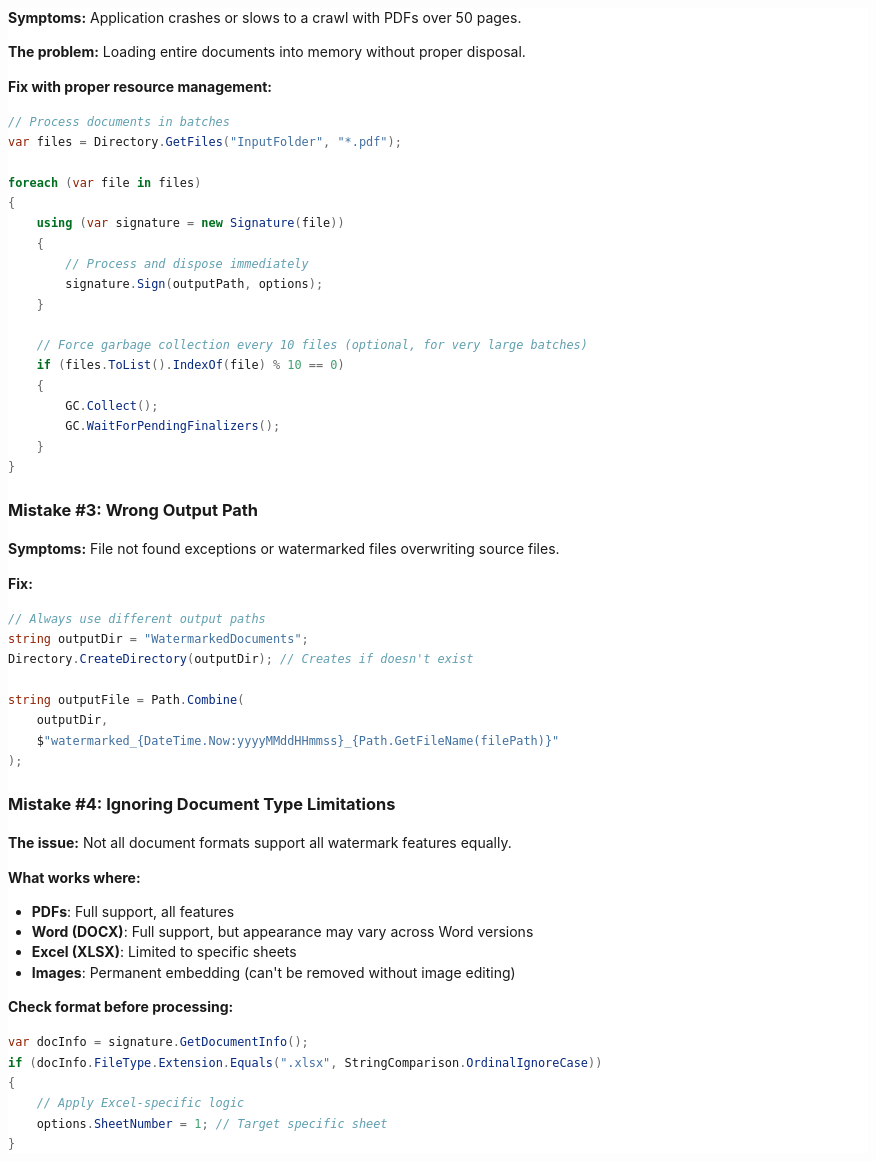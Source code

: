 **Symptoms:** Application crashes or slows to a crawl with PDFs over 50 pages.

**The problem:** Loading entire documents into memory without proper disposal.

**Fix with proper resource management:**
```csharp
// Process documents in batches
var files = Directory.GetFiles("InputFolder", "*.pdf");

foreach (var file in files)
{
    using (var signature = new Signature(file))
    {
        // Process and dispose immediately
        signature.Sign(outputPath, options);
    }
    
    // Force garbage collection every 10 files (optional, for very large batches)
    if (files.ToList().IndexOf(file) % 10 == 0)
    {
        GC.Collect();
        GC.WaitForPendingFinalizers();
    }
}
```

### Mistake #3: Wrong Output Path

**Symptoms:** File not found exceptions or watermarked files overwriting source files.

**Fix:**
```csharp
// Always use different output paths
string outputDir = "WatermarkedDocuments";
Directory.CreateDirectory(outputDir); // Creates if doesn't exist

string outputFile = Path.Combine(
    outputDir,
    $"watermarked_{DateTime.Now:yyyyMMddHHmmss}_{Path.GetFileName(filePath)}"
);
```

### Mistake #4: Ignoring Document Type Limitations

**The issue:** Not all document formats support all watermark features equally.

**What works where:**
- **PDFs**: Full support, all features
- **Word (DOCX)**: Full support, but appearance may vary across Word versions
- **Excel (XLSX)**: Limited to specific sheets
- **Images**: Permanent embedding (can't be removed without image editing)

**Check format before processing:**
```csharp
var docInfo = signature.GetDocumentInfo();
if (docInfo.FileType.Extension.Equals(".xlsx", StringComparison.OrdinalIgnoreCase))
{
    // Apply Excel-specific logic
    options.SheetNumber = 1; // Target specific sheet
}
```
